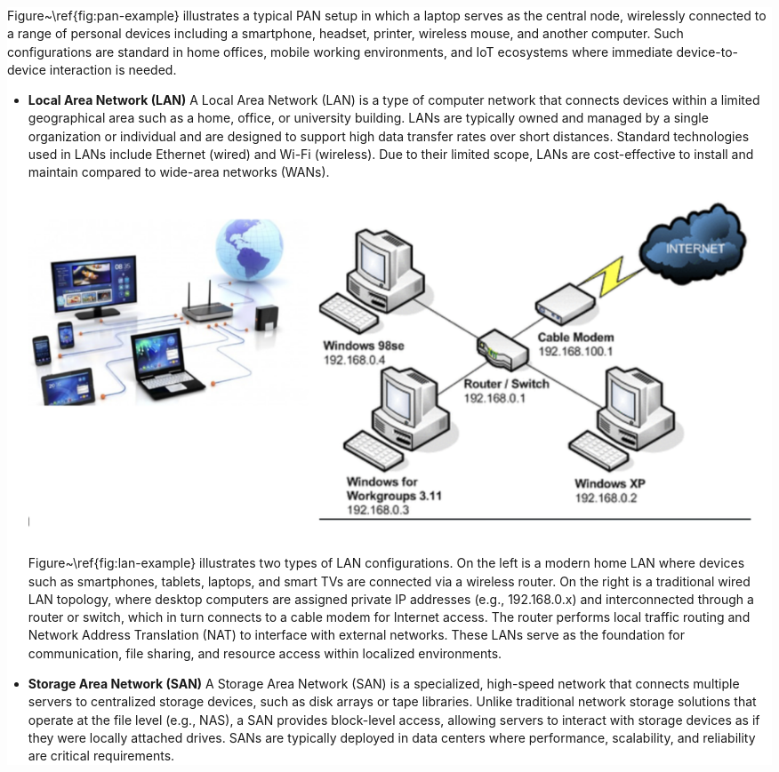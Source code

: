   

  Figure\~\ref{fig\:pan-example} illustrates a typical PAN setup in which a laptop serves as the central node, wirelessly connected to a range of personal devices including a smartphone, headset, printer, wireless mouse, and another computer. Such configurations are standard in home offices, mobile working environments, and IoT ecosystems where immediate device-to-device interaction is needed.

* **Local Area Network (LAN)**
  A Local Area Network (LAN) is a type of computer network that connects devices within a limited geographical area such as a home, office, or university building. LANs are typically owned and managed by a single organization or individual and are designed to support high data transfer rates over short distances. Standard technologies used in LANs include Ethernet (wired) and Wi-Fi (wireless). Due to their limited scope, LANs are cost-effective to install and maintain compared to wide-area networks (WANs).

  ![](figure/01/lan-network.png)

  

  Figure\~\ref{fig\:lan-example} illustrates two types of LAN configurations. On the left is a modern home LAN where devices such as smartphones, tablets, laptops, and smart TVs are connected via a wireless router. On the right is a traditional wired LAN topology, where desktop computers are assigned private IP addresses (e.g., 192.168.0.x) and interconnected through a router or switch, which in turn connects to a cable modem for Internet access. The router performs local traffic routing and Network Address Translation (NAT) to interface with external networks. These LANs serve as the foundation for communication, file sharing, and resource access within localized environments.

* **Storage Area Network (SAN)**
  A Storage Area Network (SAN) is a specialized, high-speed network that connects multiple servers to centralized storage devices, such as disk arrays or tape libraries. Unlike traditional network storage solutions that operate at the file level (e.g., NAS), a SAN provides block-level access, allowing servers to interact with storage devices as if they were locally attached drives. SANs are typically deployed in data centers where performance, scalability, and reliability are critical requirements.
